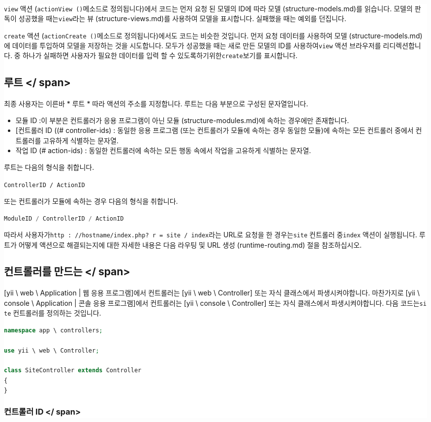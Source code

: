 `view` 액션 (`actionView ()`메소드로 정의됩니다)에서 코드는 먼저 요청 된 모델의 ID에 따라 모델 (structure-models.md)를 읽습니다.
모델의 판독이 성공했을 때는`view`라는 뷰 (structure-views.md)를 사용하여 모델을 표시합니다.
실패했을 때는 예외를 던집니다.

`create` 액션 (`actionCreate ()`메소드로 정의됩니다)에서도 코드는 비슷한 것입니다.
먼저 요청 데이터를 사용하여 모델 (structure-models.md)에 데이터를 투입하여 모델을 저장하는 것을 시도합니다.
모두가 성공했을 때는 새로 만든 모델의 ID를 사용하여`view` 액션 브라우저를 리디렉션합니다.
중 하나가 실패하면 사용자가 필요한 데이터를 입력 할 수 있도록하기위한`create`보기를 표시합니다.


## 루트 <span id = "routes"> </ span>

최종 사용자는 이른바 * 루트 * 따라 액션의 주소를 지정합니다.
루트는 다음 부분으로 구성된 문자열입니다.

* 모듈 ID :이 부분은 컨트롤러가 응용 프로그램이 아닌 모듈 (structure-modules.md)에 속하는 경우에만 존재합니다.
* [컨트롤러 ID ((# controller-ids) : 동일한 응용 프로그램 (또는 컨트롤러가 모듈에 속하는 경우 동일한 모듈)에 속하는 모든 컨트롤러 중에서 컨트롤러를 고유하게 식별하는 문자열.
* 작업 ID (# action-ids) : 동일한 컨트롤러에 속하는 모든 행동 속에서 작업을 고유하게 식별하는 문자열.

루트는 다음의 형식을 취합니다.

```
ControllerID / ActionID
```

또는 컨트롤러가 모듈에 속하는 경우 다음의 형식을 취합니다.

```php
ModuleID / ControllerID / ActionID
```

따라서 사용자가`http : //hostname/index.php? r = site / index`라는 URL로 요청을 한 경우는`site` 컨트롤러 중`index` 액션이 실행됩니다.
루트가 어떻게 액션으로 해결되는지에 대한 자세한 내용은 다음 라우팅 및 URL 생성 (runtime-routing.md) 절을 참조하십시오.


## 컨트롤러를 만드는 <span id = "creating-controllers"> </ span>

[yii \ web \ Application | 웹 응용 프로그램]에서 컨트롤러는 [yii \ web \ Controller] 또는 자식 클래스에서 파생시켜야합니다.
마찬가지로 [yii \ console \ Application | 콘솔 응용 프로그램]에서 컨트롤러는 [yii \ console \ Controller] 또는 자식 클래스에서 파생시켜야합니다.
다음 코드는`site` 컨트롤러를 정의하는 것입니다.

```php
namespace app \ controllers;

use yii \ web \ Controller;

class SiteController extends Controller
{
}
```


### 컨트롤러 ID <span id = "controller-ids"> </ span>
